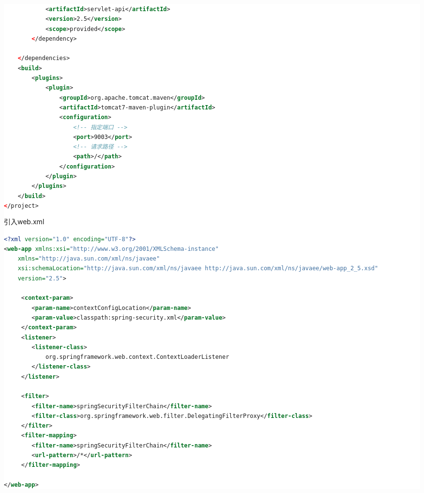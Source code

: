 ~~~xml
            <artifactId>servlet-api</artifactId>
            <version>2.5</version>
            <scope>provided</scope>
        </dependency>

    </dependencies>
    <build>
        <plugins>
            <plugin>
                <groupId>org.apache.tomcat.maven</groupId>
                <artifactId>tomcat7-maven-plugin</artifactId>
                <configuration>
                    <!-- 指定端口 -->
                    <port>9003</port>
                    <!-- 请求路径 -->
                    <path>/</path>
                </configuration>
            </plugin>
        </plugins>
    </build>
</project>
~~~

引入web.xml

~~~xml
<?xml version="1.0" encoding="UTF-8"?>
<web-app xmlns:xsi="http://www.w3.org/2001/XMLSchema-instance"
	xmlns="http://java.sun.com/xml/ns/javaee"
	xsi:schemaLocation="http://java.sun.com/xml/ns/javaee http://java.sun.com/xml/ns/javaee/web-app_2_5.xsd"
	version="2.5">	

  	 <context-param>
		<param-name>contextConfigLocation</param-name>
		<param-value>classpath:spring-security.xml</param-value>
	 </context-param>
	 <listener>
		<listener-class>
			org.springframework.web.context.ContextLoaderListener
		</listener-class>
	 </listener>
	
	 <filter>  
		<filter-name>springSecurityFilterChain</filter-name>  
		<filter-class>org.springframework.web.filter.DelegatingFilterProxy</filter-class>  
	 </filter>  
	 <filter-mapping>  
		<filter-name>springSecurityFilterChain</filter-name>  
		<url-pattern>/*</url-pattern>  
	 </filter-mapping>
	
</web-app>
~~~
